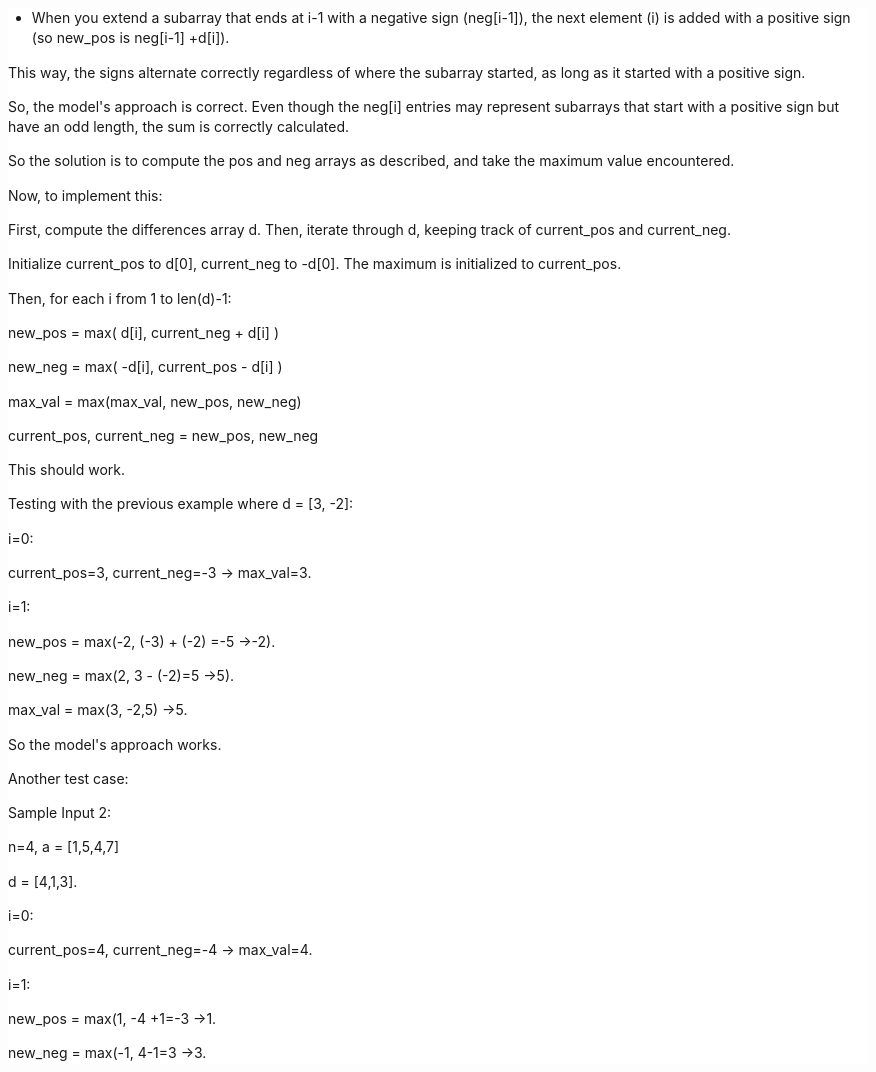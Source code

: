- When you extend a subarray that ends at i-1 with a negative sign (neg[i-1]), the next element (i) is added with a positive sign (so new_pos is neg[i-1] +d[i]).

This way, the signs alternate correctly regardless of where the subarray started, as long as it started with a positive sign.

So, the model's approach is correct. Even though the neg[i] entries may represent subarrays that start with a positive sign but have an odd length, the sum is correctly calculated.

So the solution is to compute the pos and neg arrays as described, and take the maximum value encountered.

Now, to implement this:

First, compute the differences array d. Then, iterate through d, keeping track of current_pos and current_neg.

Initialize current_pos to d[0], current_neg to -d[0]. The maximum is initialized to current_pos.

Then, for each i from 1 to len(d)-1:

   new_pos = max( d[i], current_neg + d[i] )

   new_neg = max( -d[i], current_pos - d[i] )

   max_val = max(max_val, new_pos, new_neg)

   current_pos, current_neg = new_pos, new_neg

This should work.

Testing with the previous example where d = [3, -2]:

i=0:

current_pos=3, current_neg=-3 → max_val=3.

i=1:

new_pos = max(-2, (-3) + (-2) =-5 →-2). 

new_neg = max(2, 3 - (-2)=5 →5).

max_val = max(3, -2,5) →5.

So the model's approach works.

Another test case:

Sample Input 2:

n=4, a = [1,5,4,7]

d = [4,1,3].

i=0:

current_pos=4, current_neg=-4 → max_val=4.

i=1:

new_pos = max(1, -4 +1=-3 →1.

new_neg = max(-1, 4-1=3 →3.
